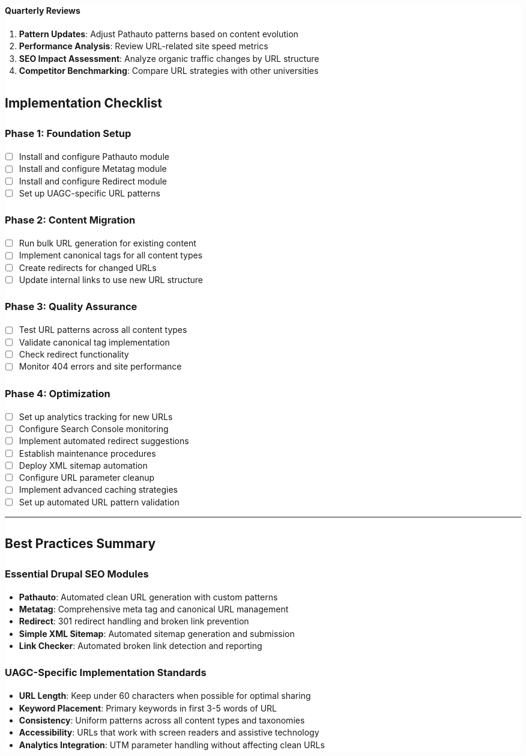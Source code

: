 #### **Quarterly Reviews**
1. **Pattern Updates**: Adjust Pathauto patterns based on content evolution
2. **Performance Analysis**: Review URL-related site speed metrics
3. **SEO Impact Assessment**: Analyze organic traffic changes by URL structure
4. **Competitor Benchmarking**: Compare URL strategies with other universities

## Implementation Checklist

### Phase 1: Foundation Setup
- [ ] Install and configure Pathauto module
- [ ] Install and configure Metatag module
- [ ] Install and configure Redirect module
- [ ] Set up UAGC-specific URL patterns

### Phase 2: Content Migration
- [ ] Run bulk URL generation for existing content
- [ ] Implement canonical tags for all content types
- [ ] Create redirects for changed URLs
- [ ] Update internal links to use new URL structure

### Phase 3: Quality Assurance
- [ ] Test URL patterns across all content types
- [ ] Validate canonical tag implementation
- [ ] Check redirect functionality
- [ ] Monitor 404 errors and site performance

### Phase 4: Optimization
- [ ] Set up analytics tracking for new URLs
- [ ] Configure Search Console monitoring
- [ ] Implement automated redirect suggestions
- [ ] Establish maintenance procedures
- [ ] Deploy XML sitemap automation
- [ ] Configure URL parameter cleanup
- [ ] Implement advanced caching strategies
- [ ] Set up automated URL pattern validation

---

## Best Practices Summary

### **Essential Drupal SEO Modules**
- **Pathauto**: Automated clean URL generation with custom patterns
- **Metatag**: Comprehensive meta tag and canonical URL management
- **Redirect**: 301 redirect handling and broken link prevention
- **Simple XML Sitemap**: Automated sitemap generation and submission
- **Link Checker**: Automated broken link detection and reporting

### **UAGC-Specific Implementation Standards**
- **URL Length**: Keep under 60 characters when possible for optimal sharing
- **Keyword Placement**: Primary keywords in first 3-5 words of URL
- **Consistency**: Uniform patterns across all content types and taxonomies
- **Accessibility**: URLs that work with screen readers and assistive technology
- **Analytics Integration**: UTM parameter handling without affecting clean URLs
